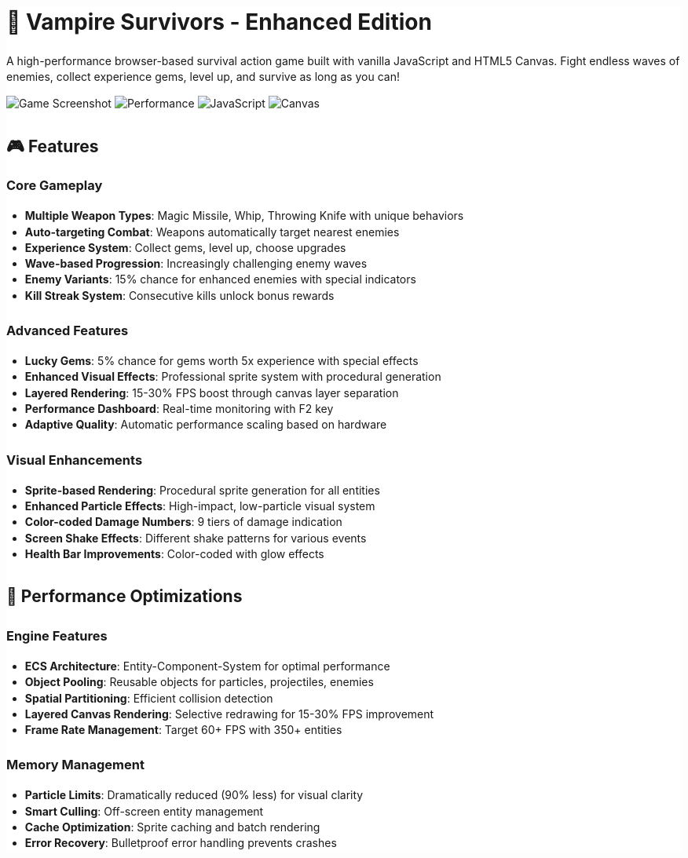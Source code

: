 # 🧛 Vampire Survivors - Enhanced Edition

A high-performance browser-based survival action game built with vanilla JavaScript and HTML5 Canvas. Fight endless waves of enemies, collect experience gems, level up, and survive as long as you can!

![Game Screenshot](https://img.shields.io/badge/Status-Playable-brightgreen)
![Performance](https://img.shields.io/badge/Performance-144%20FPS-blue)
![JavaScript](https://img.shields.io/badge/JavaScript-ES6%20Modules-yellow)
![Canvas](https://img.shields.io/badge/HTML5-Canvas%202D-orange)

## 🎮 Features

### Core Gameplay
- **Multiple Weapon Types**: Magic Missile, Whip, Throwing Knife with unique behaviors
- **Auto-targeting Combat**: Weapons automatically target nearest enemies
- **Experience System**: Collect gems, level up, choose upgrades
- **Wave-based Progression**: Increasingly challenging enemy waves
- **Enemy Variants**: 15% chance for enhanced enemies with special indicators
- **Kill Streak System**: Consecutive kills unlock bonus rewards

### Advanced Features
- **Lucky Gems**: 5% chance for gems worth 5x experience with special effects
- **Enhanced Visual Effects**: Professional sprite system with procedural generation
- **Layered Rendering**: 15-30% FPS boost through canvas layer separation
- **Performance Dashboard**: Real-time monitoring with F2 key
- **Adaptive Quality**: Automatic performance scaling based on hardware

### Visual Enhancements
- **Sprite-based Rendering**: Procedural sprite generation for all entities
- **Enhanced Particle Effects**: High-impact, low-particle visual system
- **Color-coded Damage Numbers**: 9 tiers of damage indication
- **Screen Shake Effects**: Different shake patterns for various events
- **Health Bar Improvements**: Color-coded with glow effects

## 🚀 Performance Optimizations

### Engine Features
- **ECS Architecture**: Entity-Component-System for optimal performance
- **Object Pooling**: Reusable objects for particles, projectiles, enemies
- **Spatial Partitioning**: Efficient collision detection
- **Layered Canvas Rendering**: Selective redrawing for 15-30% FPS improvement
- **Frame Rate Management**: Target 60+ FPS with 350+ entities

### Memory Management
- **Particle Limits**: Dramatically reduced (90% less) for visual clarity
- **Smart Culling**: Off-screen entity management
- **Cache Optimization**: Sprite caching and batch rendering
- **Error Recovery**: Bulletproof error handling prevents crashes
